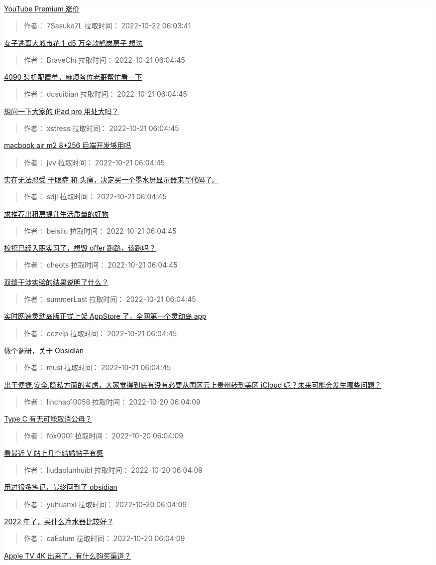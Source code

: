 [YouTube Premium 涨价](https://www.v2ex.com/t/888587)

> 作者： 7Sasuke7L  拉取时间： 2022-10-22 06:03:41

 [女子逃离大城市花 1_d5 万全款鹤岗房子 想法](https://www.v2ex.com/t/888442)

> 作者： BraveChi  拉取时间： 2022-10-21 06:04:45

 [4090 装机配置单，麻烦各位老哥帮忙看一下](https://www.v2ex.com/t/888398)

> 作者： dcsuibian  拉取时间： 2022-10-21 06:04:45

 [想问一下大家的 iPad pro 用处大吗？](https://www.v2ex.com/t/888383)

> 作者： xstress  拉取时间： 2022-10-21 06:04:45

 [macbook air m2 8+256 后端开发够用吗](https://www.v2ex.com/t/888378)

> 作者： jvv  拉取时间： 2022-10-21 06:04:45

 [实在无法忍受 干眼症 和 头痛，决定买一个墨水屏显示器来写代码了。](https://www.v2ex.com/t/888366)

> 作者： sdjl  拉取时间： 2022-10-21 06:04:45

 [求推荐出租房提升生活质量的好物](https://www.v2ex.com/t/888352)

> 作者： beisilu  拉取时间： 2022-10-21 06:04:45

 [校招已经入职实习了，想毁 offer 跑路，该跑吗？](https://www.v2ex.com/t/888338)

> 作者： cheots  拉取时间： 2022-10-21 06:04:45

 [双缝干涉实验的结果说明了什么？](https://www.v2ex.com/t/888332)

> 作者： summerLast  拉取时间： 2022-10-21 06:04:45

 [实时网速灵动岛版正式上架 AppStore 了，全网第一个灵动岛 app](https://www.v2ex.com/t/888318)

> 作者： cczvip  拉取时间： 2022-10-21 06:04:45

 [做个调研，关于 Obsidian](https://www.v2ex.com/t/888288)

> 作者： musi  拉取时间： 2022-10-21 06:04:45

 [出于便捷,安全,隐私方面的考虑，大家觉得到底有没有必要从国区云上贵州转到美区 iCloud 呢？未来可能会发生哪些问题？](https://www.v2ex.com/t/888067)

> 作者： linchao10058  拉取时间： 2022-10-20 06:04:09

 [Type C 有无可能取消公母？](https://www.v2ex.com/t/888046)

> 作者： fox0001  拉取时间： 2022-10-20 06:04:09

 [看最近 V 站上几个结婚帖子有感](https://www.v2ex.com/t/888031)

> 作者： liudaolunhuibl  拉取时间： 2022-10-20 06:04:09

 [用过很多笔记，最终回到了 obsidian](https://www.v2ex.com/t/888029)

> 作者： yuhuanxi  拉取时间： 2022-10-20 06:04:09

 [2022 年了，买什么净水器比较好？](https://www.v2ex.com/t/887996)

> 作者： caEsIum  拉取时间： 2022-10-20 06:04:09

 [Apple TV 4K 出来了，有什么购买渠道？](https://www.v2ex.com/t/887994)

